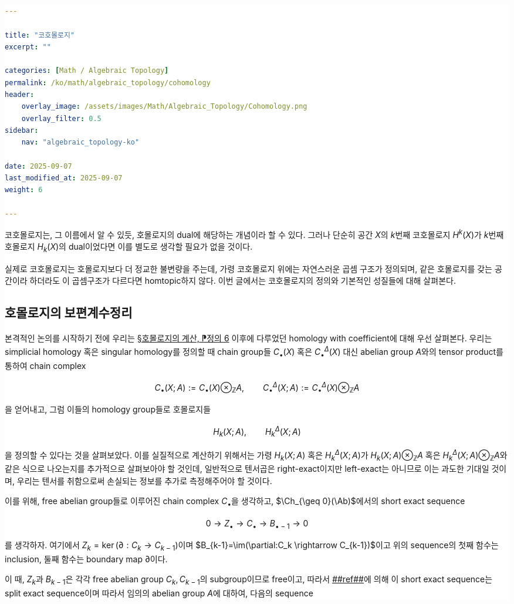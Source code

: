 ```yaml
---

title: "코호몰로지"
excerpt: ""

categories: [Math / Algebraic Topology]
permalink: /ko/math/algebraic_topology/cohomology
header:
    overlay_image: /assets/images/Math/Algebraic_Topology/Cohomology.png
    overlay_filter: 0.5
sidebar: 
    nav: "algebraic_topology-ko"

date: 2025-09-07
last_modified_at: 2025-09-07
weight: 6

---
```


코호몰로지는, 그 이름에서 알 수 있듯, 호몰로지의 dual에 해당하는 개념이라 할 수 있다. 그러나 단순히 공간 $X$의 $k$번째 코호몰로지 $H^k(X)$가 $k$번째 호몰로지 $H_k(X)$의 dual이었다면 이를 별도로 생각할 필요가 없을 것이다.

실제로 코호몰로지는 호몰로지보다 더 정교한 불변량을 주는데, 가령 코호몰로지 위에는 자연스러운 곱셈 구조가 정의되며, 같은 호몰로지를 갖는 공간이라 하더라도 이 곱셈구조가 다르다면 homtopic하지 않다. 이번 글에서는 코호몰로지의 정의와 기본적인 성질들에 대해 살펴본다. 

## 호몰로지의 보편계수정리

본격적인 논의를 시작하기 전에 우리는 [§호몰로지의 계산, ⁋정의 6](/ko/math/algebraic_topology/computation_of_homology#def6) 이후에 다루었던 homology with coefficient에 대해 우선 살펴본다. 우리는 simplicial homology 혹은 singular homology를 정의할 때 chain group들 $C_\bullet(X)$ 혹은 $C_\bullet^\Delta(X)$ 대신 abelian group $A$와의 tensor product를 통하여 chain complex

$$C_\bullet(X;A):=C_\bullet(X)\otimes_\mathbb{Z}A,\qquad C_\bullet^\Delta(X;A):=C_\bullet^\Delta(X)\otimes_\mathbb{Z}A$$

을 얻어내고, 그럼 이들의 homology group들로 호몰로지들 

$$H_k(X;A),\qquad H_k^\Delta(X;A)$$

을 정의할 수 있다는 것을 살펴보았다. 이를 실질적으로 계산하기 위해서는 가령 $H_k(X;A)$ 혹은 $H_k^\Delta(X;A)$가 $H_k(X;A)\otimes_\mathbb{Z}A$ 혹은 $H_k^\Delta(X;A)\otimes_\mathbb{Z}A$와 같은 식으로 나오는지를 추가적으로 살펴보아야 할 것인데, 일반적으로 텐서곱은 right-exact이지만 left-exact는 아니므로 이는 과도한 기대일 것이며, 우리는 텐서를 취함으로써 손실되는 정보를 추가로 측정해주어야 할 것이다. 

이를 위해, free abelian group들로 이루어진 chain complex $C_\bullet$을 생각하고, $\Ch_{\geq 0}(\Ab)$에서의 short exact sequence

$$0 \rightarrow Z_\bullet \rightarrow C_\bullet \rightarrow B_{\bullet-1}\rightarrow 0\tag{1}$$

를 생각하자. 여기에서 $Z_k=\ker(\partial:C_k \rightarrow C_{k-1})$이며 $B_{k-1}=\im(\partial:C_k \rightarrow C_{k-1})$이고 위의 sequence의 첫째 함수는 inclusion, 둘째 함수는 boundary map $\partial$이다. 

이 때, $Z_{k}$과 $B_{k-1}$은 각각 free abelian group $C_k,C_{k-1}$의 subgroup이므로 free이고, 따라서 [##ref##](third_term_projective_splits)에 의해 이 short exact sequence는 split exact sequence이며 따라서 임의의 abelian group $A$에 대하여, 다음의 sequence


[^1]: 물론 우리는 이 pairing이 $H^k(X;A)$에서 $\Hom(H_k(X),A)$로의 homomorphism을 주는 것을 바랄 것이나, 상황이 이처럼 단순하지는 않고 숨겨진 torsion을 담고 있는 $\Ext$ 항이 나와야 한다는 것을 [명제 3](#prop3)로부터 알고 있다.